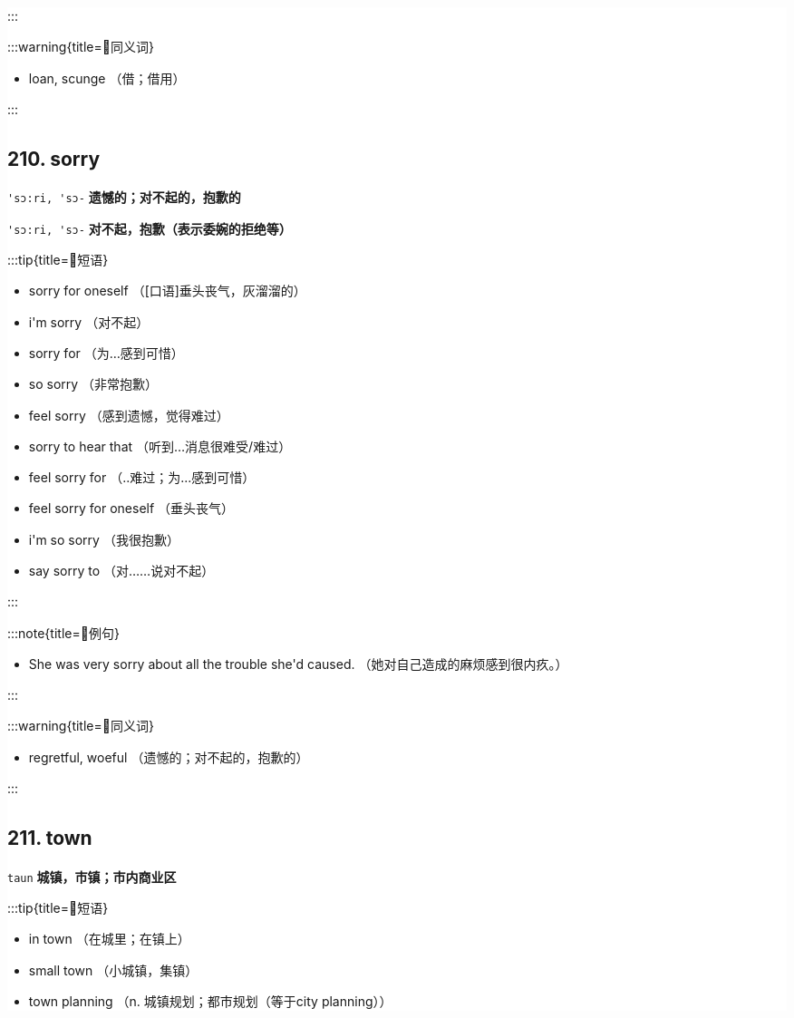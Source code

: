 :::

:::warning{title=🤔同义词}

- loan, scunge （借；借用）

:::


## 210. sorry

`'sɔ:ri, 'sɔ-`  **遗憾的；对不起的，抱歉的**

`'sɔ:ri, 'sɔ-`  **对不起，抱歉（表示委婉的拒绝等）**

:::tip{title=🤩短语}

- sorry for oneself （[口语]垂头丧气，灰溜溜的）

- i'm sorry （对不起）

- sorry for （为…感到可惜）

- so sorry （非常抱歉）

- feel sorry （感到遗憾，觉得难过）

- sorry to hear that （听到…消息很难受/难过）

- feel sorry for （..难过；为...感到可惜）

- feel sorry for oneself （垂头丧气）

- i'm so sorry （我很抱歉）

- say sorry to （对……说对不起）

:::

:::note{title=🎤例句}

- She was very sorry about all the trouble she'd caused. （她对自己造成的麻烦感到很内疚。）

:::

:::warning{title=🤔同义词}

- regretful, woeful （遗憾的；对不起的，抱歉的）

:::


## 211. town

`taun`  **城镇，市镇；市内商业区**

:::tip{title=🤩短语}

- in town （在城里；在镇上）

- small town （小城镇，集镇）

- town planning （n. 城镇规划；都市规划（等于city planning））

